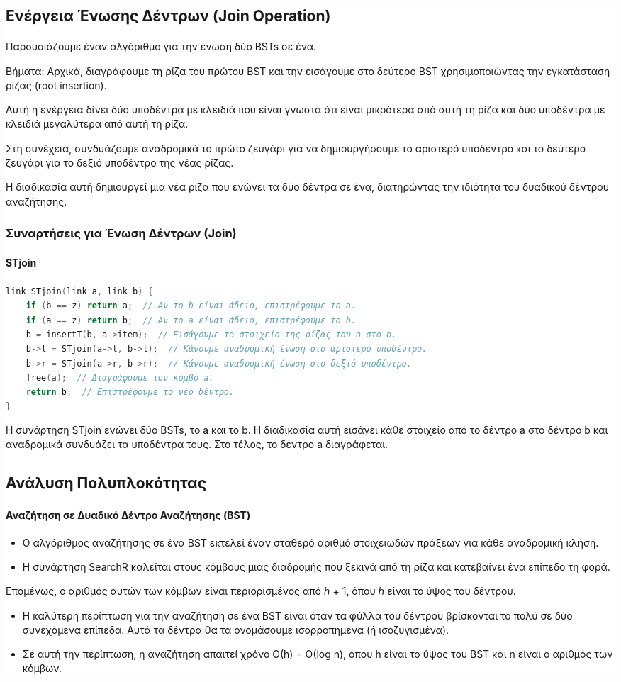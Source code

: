 ## Ενέργεια Ένωσης Δέντρων (Join Operation)

Παρουσιάζουμε έναν αλγόριθμο για την ένωση δύο BSTs σε ένα.

Βήματα:
Αρχικά, διαγράφουμε τη ρίζα του πρώτου BST και την εισάγουμε στο δεύτερο BST χρησιμοποιώντας την εγκατάσταση ρίζας (root insertion).

Αυτή η ενέργεια δίνει δύο υποδέντρα με κλειδιά που είναι γνωστά ότι είναι μικρότερα από αυτή τη ρίζα και δύο υποδέντρα με κλειδιά μεγαλύτερα από αυτή τη ρίζα.

Στη συνέχεια, συνδυάζουμε αναδρομικά το πρώτο ζευγάρι για να δημιουργήσουμε το αριστερό υποδέντρο και το δεύτερο ζευγάρι για το δεξιό υποδέντρο της νέας ρίζας.

Η διαδικασία αυτή δημιουργεί μια νέα ρίζα που ενώνει τα δύο δέντρα σε ένα, διατηρώντας την ιδιότητα του δυαδικού δέντρου αναζήτησης.

### Συναρτήσεις για Ένωση Δέντρων (Join)

#### STjoin

```c
link STjoin(link a, link b) {
    if (b == z) return a;  // Αν το b είναι άδειο, επιστρέφουμε το a.
    if (a == z) return b;  // Αν το a είναι άδειο, επιστρέφουμε το b.
    b = insertT(b, a->item);  // Εισάγουμε το στοιχείο της ρίζας του a στο b.
    b->l = STjoin(a->l, b->l);  // Κάνουμε αναδρομική ένωση στο αριστερό υποδέντρο.
    b->r = STjoin(a->r, b->r);  // Κάνουμε αναδρομική ένωση στο δεξιό υποδέντρο.
    free(a);  // Διαγράφουμε τον κόμβο a.
    return b;  // Επιστρέφουμε το νέο δέντρο.
}
```

Η συνάρτηση STjoin ενώνει δύο BSTs, το a και το b. Η διαδικασία αυτή εισάγει κάθε στοιχείο από το δέντρο a στο δέντρο b και αναδρομικά συνδυάζει τα υποδέντρα τους. Στο τέλος, το δέντρο a διαγράφεται.

## Ανάλυση Πολυπλοκότητας

#### Αναζήτηση σε Δυαδικό Δέντρο Αναζήτησης (BST)

- Ο αλγόριθμος αναζήτησης σε ένα BST εκτελεί έναν σταθερό αριθμό στοιχειωδών πράξεων για κάθε αναδρομική κλήση.

- Η συνάρτηση SearchR καλείται στους κόμβους μιας διαδρομής που ξεκινά από τη ρίζα και κατεβαίνει ένα επίπεδο τη φορά.

Επομένως, ο αριθμός αυτών των κόμβων είναι περιορισμένος από ℎ + 1, όπου ℎ είναι το ύψος του δέντρου.

- Η καλύτερη περίπτωση για την αναζήτηση σε ένα BST είναι όταν τα φύλλα του δέντρου βρίσκονται το πολύ σε δύο συνεχόμενα επίπεδα. Αυτά τα δέντρα θα τα ονομάσουμε ισορροπημένα (ή ισοζυγισμένα).

- Σε αυτή την περίπτωση, η αναζήτηση απαιτεί χρόνο Ο(h) = Ο(log n), όπου h είναι το ύψος του BST και n είναι ο αριθμός των κόμβων.
